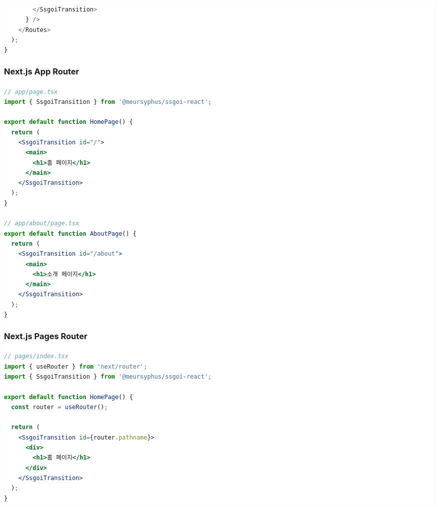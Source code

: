 ```jsx
        </SsgoiTransition>
      } />
    </Routes>
  );
}
```

### Next.js App Router

```jsx
// app/page.tsx
import { SsgoiTransition } from '@meursyphus/ssgoi-react';

export default function HomePage() {
  return (
    <SsgoiTransition id="/">
      <main>
        <h1>홈 페이지</h1>
      </main>
    </SsgoiTransition>
  );
}

// app/about/page.tsx
export default function AboutPage() {
  return (
    <SsgoiTransition id="/about">
      <main>
        <h1>소개 페이지</h1>
      </main>
    </SsgoiTransition>
  );
}
```

### Next.js Pages Router

```jsx
// pages/index.tsx
import { useRouter } from 'next/router';
import { SsgoiTransition } from '@meursyphus/ssgoi-react';

export default function HomePage() {
  const router = useRouter();
  
  return (
    <SsgoiTransition id={router.pathname}>
      <div>
        <h1>홈 페이지</h1>
      </div>
    </SsgoiTransition>
  );
}
```

